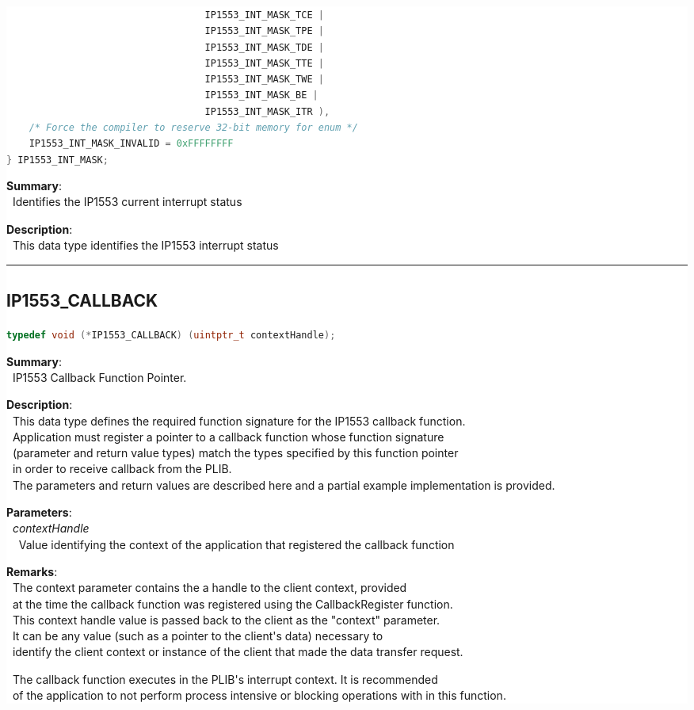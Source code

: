 ```C
                                   IP1553_INT_MASK_TCE |
                                   IP1553_INT_MASK_TPE |
                                   IP1553_INT_MASK_TDE |
                                   IP1553_INT_MASK_TTE |
                                   IP1553_INT_MASK_TWE |
                                   IP1553_INT_MASK_BE |
                                   IP1553_INT_MASK_ITR ),
    /* Force the compiler to reserve 32-bit memory for enum */
    IP1553_INT_MASK_INVALID = 0xFFFFFFFF
} IP1553_INT_MASK;
```

**Summary**:   
&nbsp;&nbsp;Identifies the IP1553 current interrupt status   

**Description**:   
&nbsp;&nbsp;This data type identifies the IP1553 interrupt status   

---

## IP1553_CALLBACK
```C
typedef void (*IP1553_CALLBACK) (uintptr_t contextHandle);
```

**Summary**:   
&nbsp;&nbsp;IP1553 Callback Function Pointer.

**Description**:   
&nbsp;&nbsp;This data type defines the required function signature for the IP1553 callback function.   
&nbsp;&nbsp;Application must register a pointer to a callback function whose function signature   
&nbsp;&nbsp;(parameter and return value types) match the types specified by this function pointer   
&nbsp;&nbsp;in order to receive callback from the PLIB.    
&nbsp;&nbsp;The parameters and return values are described here and a partial example implementation is provided.

**Parameters**:   
&nbsp;&nbsp;*contextHandle*   
&nbsp;&nbsp;&nbsp;&nbsp;Value identifying the context of the application that registered the callback function

**Remarks**:   
&nbsp;&nbsp;The context parameter contains the a handle to the client context, provided   
&nbsp;&nbsp;at the time the callback function was registered using the CallbackRegister function.   
&nbsp;&nbsp;This context handle value is passed back to the client as the "context" parameter.   
&nbsp;&nbsp;It can be any value (such as a pointer to the client's data) necessary to   
&nbsp;&nbsp;identify the client context or instance of the client that made the data transfer request. 

&nbsp;&nbsp;The callback function executes in the PLIB's interrupt context. It is recommended   
&nbsp;&nbsp;of the application to not perform process intensive or blocking operations with in this function.
